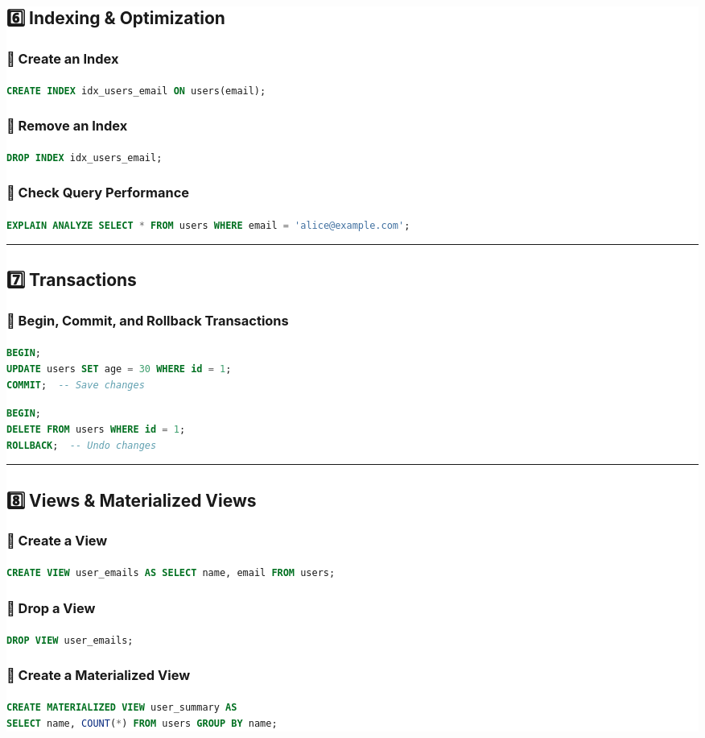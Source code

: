 
## 6️⃣ Indexing & Optimization  

### 🔹 Create an Index  
```sql
CREATE INDEX idx_users_email ON users(email);
```

### 🔹 Remove an Index  
```sql
DROP INDEX idx_users_email;
```

### 🔹 Check Query Performance  
```sql
EXPLAIN ANALYZE SELECT * FROM users WHERE email = 'alice@example.com';
```

---

## 7️⃣ Transactions  

### 🔹 Begin, Commit, and Rollback Transactions  
```sql
BEGIN;
UPDATE users SET age = 30 WHERE id = 1;
COMMIT;  -- Save changes
```
```sql
BEGIN;
DELETE FROM users WHERE id = 1;
ROLLBACK;  -- Undo changes
```

---

## 8️⃣ Views & Materialized Views  

### 🔹 Create a View  
```sql
CREATE VIEW user_emails AS SELECT name, email FROM users;
```

### 🔹 Drop a View  
```sql
DROP VIEW user_emails;
```

### 🔹 Create a Materialized View  
```sql
CREATE MATERIALIZED VIEW user_summary AS
SELECT name, COUNT(*) FROM users GROUP BY name;
```
